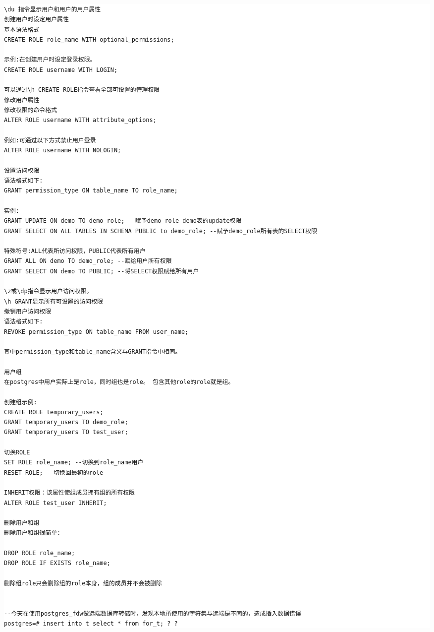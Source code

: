 ```
\du 指令显示用户和用户的用户属性 
创建用户时设定用户属性
基本语法格式
CREATE ROLE role_name WITH optional_permissions;

示例:在创建用户时设定登录权限。
CREATE ROLE username WITH LOGIN;

可以通过\h CREATE ROLE指令查看全部可设置的管理权限
修改用户属性
修改权限的命令格式
ALTER ROLE username WITH attribute_options;

例如:可通过以下方式禁止用户登录
ALTER ROLE username WITH NOLOGIN;

设置访问权限
语法格式如下:
GRANT permission_type ON table_name TO role_name;

实例:
GRANT UPDATE ON demo TO demo_role; --赋予demo_role demo表的update权限
GRANT SELECT ON ALL TABLES IN SCHEMA PUBLIC to demo_role; --赋予demo_role所有表的SELECT权限

特殊符号:ALL代表所访问权限，PUBLIC代表所有用户
GRANT ALL ON demo TO demo_role; --赋给用户所有权限
GRANT SELECT ON demo TO PUBLIC; --将SELECT权限赋给所有用户

\z或\dp指令显示用户访问权限。
\h GRANT显示所有可设置的访问权限
撤销用户访问权限
语法格式如下:
REVOKE permission_type ON table_name FROM user_name;

其中permission_type和table_name含义与GRANT指令中相同。

用户组
在postgres中用户实际上是role，同时组也是role。 包含其他role的role就是组。

创建组示例:
CREATE ROLE temporary_users;
GRANT temporary_users TO demo_role;
GRANT temporary_users TO test_user;

切换ROLE
SET ROLE role_name; --切换到role_name用户
RESET ROLE; --切换回最初的role

INHERIT权限：该属性使组成员拥有组的所有权限
ALTER ROLE test_user INHERIT;

删除用户和组
删除用户和组很简单:

DROP ROLE role_name;
DROP ROLE IF EXISTS role_name;

删除组role只会删除组的role本身，组的成员并不会被删除


--今天在使用postgres_fdw做远端数据库转储时，发现本地所使用的字符集与远端是不同的，造成插入数据错误
postgres=# insert into t select * from for_t; ? ?
```